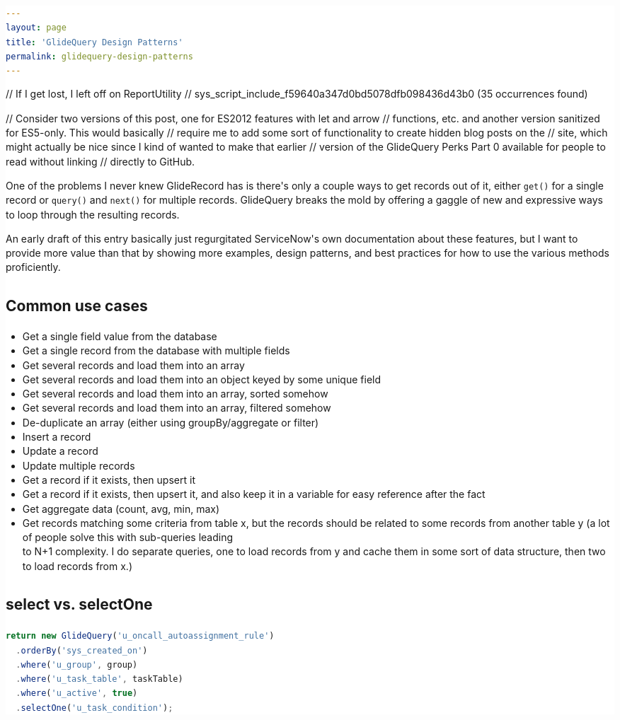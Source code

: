 ```yaml
---
layout: page
title: 'GlideQuery Design Patterns'
permalink: glidequery-design-patterns
---
```


// If I get lost, I left off on ReportUtility
// sys_script_include_f59640a347d0bd5078dfb098436d43b0 (35 occurrences found)



// Consider two versions of this post, one for ES2012 features with let and arrow
// functions, etc. and another version sanitized for ES5-only. This would basically
// require me to add some sort of functionality to create hidden blog posts on the
// site, which might actually be nice since I kind of wanted to make that earlier
// version of the GlideQuery Perks Part 0 available for people to read without linking
// directly to GitHub.

One of the problems I never knew GlideRecord has is there's only a couple ways to get records out of it, either `get()` for a single record or `query()` and `next()` for multiple records. GlideQuery breaks the mold by offering a gaggle of new and expressive ways to loop through the resulting records.

An early draft of this entry basically just regurgitated ServiceNow's own documentation about these features, but I want to provide more value than that by showing more examples, design patterns, and best practices for how to use the various methods proficiently.

## Common use cases
- Get a single field value from the database
- Get a single record from the database with multiple fields
- Get several records and load them into an array
- Get several records and load them into an object keyed by some unique field
- Get several records and load them into an array, sorted somehow
- Get several records and load them into an array, filtered somehow
- De-duplicate an array (either using groupBy/aggregate or filter)
- Insert a record
- Update a record
- Update multiple records
- Get a record if it exists, then upsert it
- Get a record if it exists, then upsert it, and also keep it in a variable for easy reference after the fact
- Get aggregate data (count, avg, min, max)
- Get records matching some criteria from table x, but the records should be related to
  some records from another table y (a lot of people solve this with sub-queries leading  
  to N+1 complexity. I do separate queries, one to load records from y and cache them
  in some sort of data structure, then two to load records from x.)


## select vs. selectOne

~~~ javascript
return new GlideQuery('u_oncall_autoassignment_rule')
  .orderBy('sys_created_on')
  .where('u_group', group)
  .where('u_task_table', taskTable)
  .where('u_active', true)
  .selectOne('u_task_condition');
~~~
